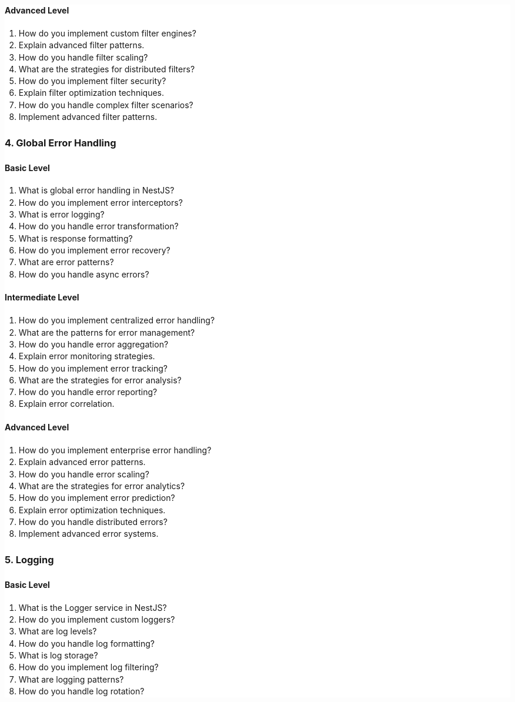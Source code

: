 #### Advanced Level

1. How do you implement custom filter engines?
2. Explain advanced filter patterns.
3. How do you handle filter scaling?
4. What are the strategies for distributed filters?
5. How do you implement filter security?
6. Explain filter optimization techniques.
7. How do you handle complex filter scenarios?
8. Implement advanced filter patterns.

### 4. Global Error Handling

#### Basic Level

1. What is global error handling in NestJS?
2. How do you implement error interceptors?
3. What is error logging?
4. How do you handle error transformation?
5. What is response formatting?
6. How do you implement error recovery?
7. What are error patterns?
8. How do you handle async errors?

#### Intermediate Level

1. How do you implement centralized error handling?
2. What are the patterns for error management?
3. How do you handle error aggregation?
4. Explain error monitoring strategies.
5. How do you implement error tracking?
6. What are the strategies for error analysis?
7. How do you handle error reporting?
8. Explain error correlation.

#### Advanced Level

1. How do you implement enterprise error handling?
2. Explain advanced error patterns.
3. How do you handle error scaling?
4. What are the strategies for error analytics?
5. How do you implement error prediction?
6. Explain error optimization techniques.
7. How do you handle distributed errors?
8. Implement advanced error systems.

### 5. Logging

#### Basic Level

1. What is the Logger service in NestJS?
2. How do you implement custom loggers?
3. What are log levels?
4. How do you handle log formatting?
5. What is log storage?
6. How do you implement log filtering?
7. What are logging patterns?
8. How do you handle log rotation?
